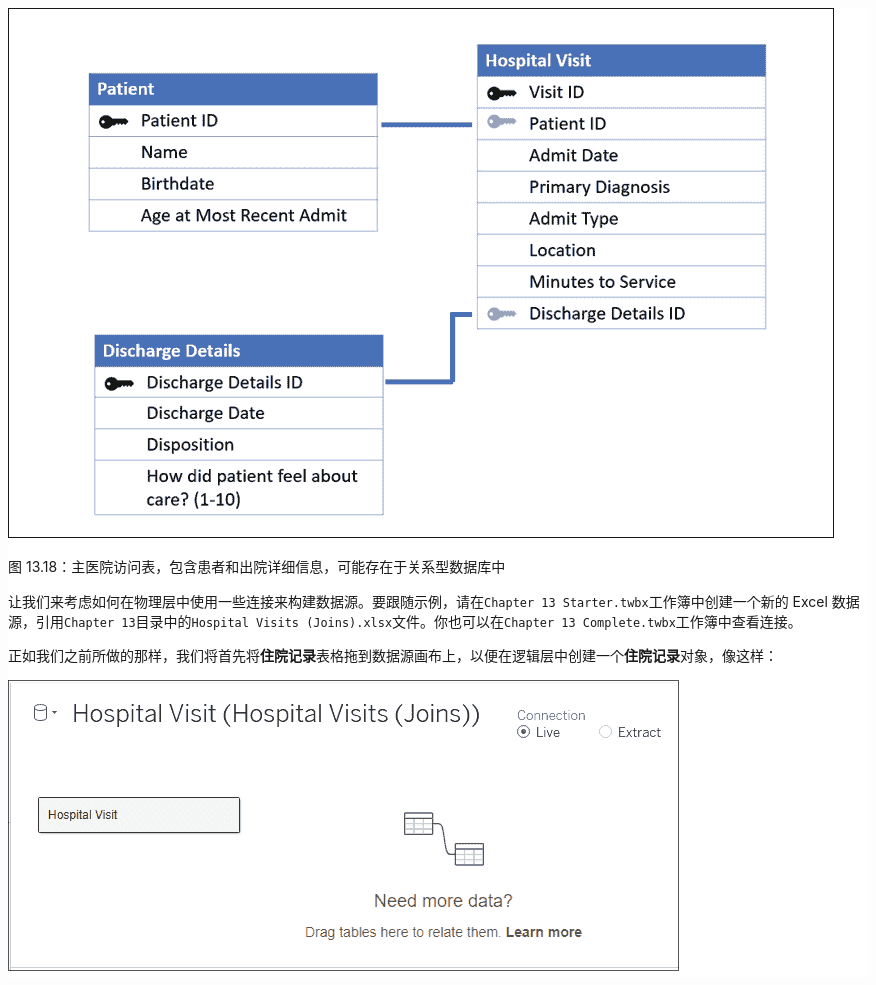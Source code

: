 ![](img/B16021_13_18.png)

图 13.18：主医院访问表，包含患者和出院详细信息，可能存在于关系型数据库中

让我们来考虑如何在物理层中使用一些连接来构建数据源。要跟随示例，请在`Chapter 13 Starter.twbx`工作簿中创建一个新的 Excel 数据源，引用`Chapter 13`目录中的`Hospital Visits (Joins).xlsx`文件。你也可以在`Chapter 13 Complete.twbx`工作簿中查看连接。

正如我们之前所做的那样，我们将首先将**住院记录**表格拖到数据源画布上，以便在逻辑层中创建一个**住院记录**对象，像这样：

![](img/B16021_13_19.png)
